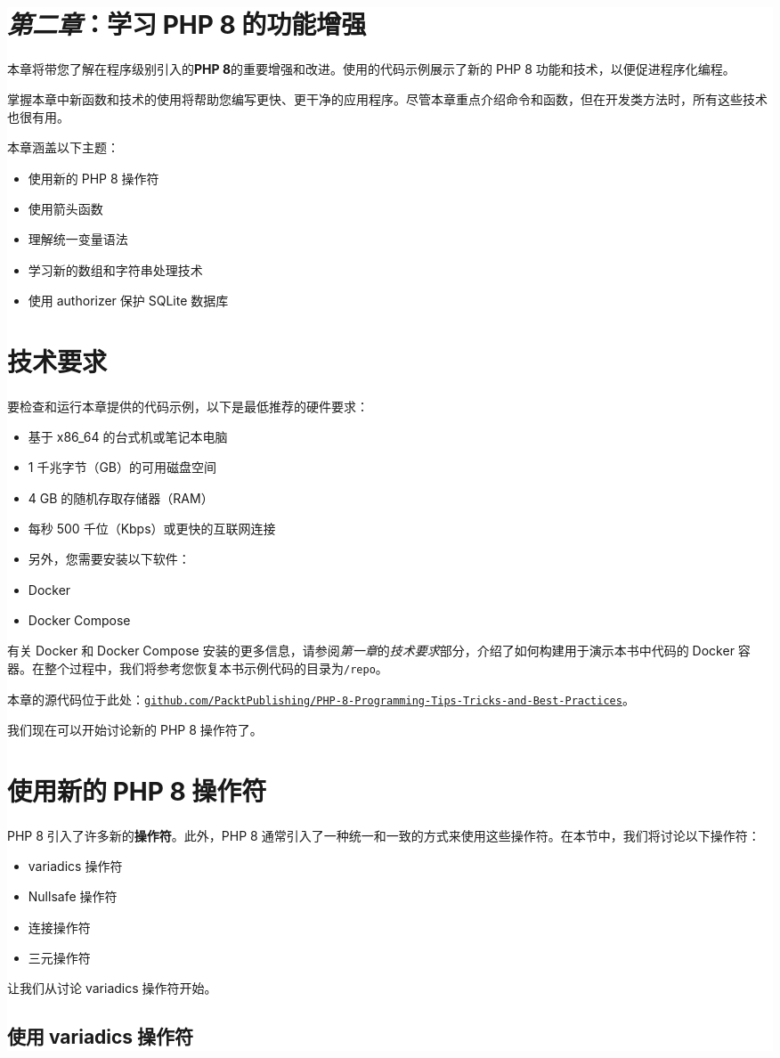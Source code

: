 # *第二章*：学习 PHP 8 的功能增强

本章将带您了解在程序级别引入的**PHP 8**的重要增强和改进。使用的代码示例展示了新的 PHP 8 功能和技术，以便促进程序化编程。

掌握本章中新函数和技术的使用将帮助您编写更快、更干净的应用程序。尽管本章重点介绍命令和函数，但在开发类方法时，所有这些技术也很有用。

本章涵盖以下主题：

+   使用新的 PHP 8 操作符

+   使用箭头函数

+   理解统一变量语法

+   学习新的数组和字符串处理技术

+   使用 authorizer 保护 SQLite 数据库

# 技术要求

要检查和运行本章提供的代码示例，以下是最低推荐的硬件要求：

+   基于 x86_64 的台式机或笔记本电脑

+   1 千兆字节（GB）的可用磁盘空间

+   4 GB 的随机存取存储器（RAM）

+   每秒 500 千位（Kbps）或更快的互联网连接

+   另外，您需要安装以下软件：

+   Docker

+   Docker Compose

有关 Docker 和 Docker Compose 安装的更多信息，请参阅*第一章*的*技术要求*部分，介绍了如何构建用于演示本书中代码的 Docker 容器。在整个过程中，我们将参考您恢复本书示例代码的目录为`/repo`。

本章的源代码位于此处：[`github.com/PacktPublishing/PHP-8-Programming-Tips-Tricks-and-Best-Practices`](https://github.com/PacktPublishing/PHP-8-Programming-Tips-Tricks-and-Best-Practices)。

我们现在可以开始讨论新的 PHP 8 操作符了。

# 使用新的 PHP 8 操作符

PHP 8 引入了许多新的**操作符**。此外，PHP 8 通常引入了一种统一和一致的方式来使用这些操作符。在本节中，我们将讨论以下操作符：

+   variadics 操作符

+   Nullsafe 操作符

+   连接操作符

+   三元操作符

让我们从讨论 variadics 操作符开始。

## 使用 variadics 操作符
